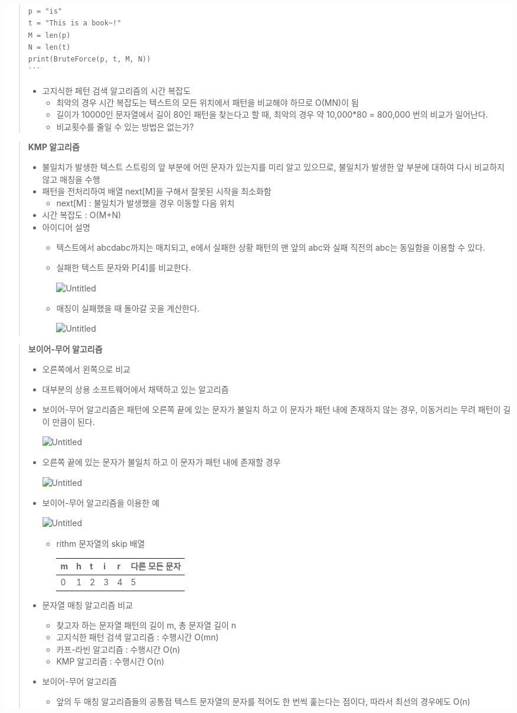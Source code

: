 >     
>     p = "is"
>     t = "This is a book~!"
>     M = len(p)
>     N = len(t)
>     print(BruteForce(p, t, M, N))
>     ```
>     
> - 고지식한 페턴 검색 알고리즘의 시간 복잡도
>     - 최악의 경우 시간 복잡도는 텍스트의 모든 위치에서 패턴을 비교해야 하므로 O(MN)이 됨
>     - 길이가 10000인 문자열에서 길이 80인 패턴을 찾는다고 할 때, 최악의 경우 약 10,000*80 = 800,000 번의 비교가 일어난다.
>     - 비교횟수를 줄일 수 있는 방법은 없는가?

> **KMP 알고리즘**
> 
> - 불일치가 발생한 텍스트 스트링의 앞 부분에 어떤 문자가 있는지를 미리 알고 있으므로, 불일치가 발생한 앞 부분에 대하여 다시 비교하지 않고 매칭을 수행
> - 패턴을 전처리하여 배열  next[M]을 구해서 잘못된 시작을 최소화함
>     - next[M] : 불일치가 발생했을 경우 이동할 다음 위치
> - 시간 복잡도 : O(M+N)
> - 아이디어 설명
>     - 텍스트에서 abcdabc까지는 매치되고, e에서 실패한 상황 패턴의 맨 앞의 abc와 실패 직전의 abc는 동일함을 이용할 수 있다.
>     - 실패한 텍스트 문자와 P[4]를 비교한다.
>         
>         ![Untitled](%E1%84%86%E1%85%AE%E1%86%AB%E1%84%8C%E1%85%A1%E1%84%8B%E1%85%A7%E1%86%AF(String)%2074519bd6624742d5b3a308f0ba042fdf/Untitled%204.png)
>         
>     - 매칭이 실패했을 때 돌아갈 곳을 계산한다.
>         
>         ![Untitled](%E1%84%86%E1%85%AE%E1%86%AB%E1%84%8C%E1%85%A1%E1%84%8B%E1%85%A7%E1%86%AF(String)%2074519bd6624742d5b3a308f0ba042fdf/Untitled%205.png)
>         

> **보이어-무어 알고리즘**
> 
> - 오른쪽에서 왼쪽으로 비교
> - 대부분의 상용 소프트웨어에서 채택하고 있는 알고리즘
> - 보이어-무어 알고리즘은 패턴에 오른쪽 끝에 있는 문자가 불일치 하고 이 문자가 패턴 내에 존재하지 않는 경우, 이동거리는 무려 패턴이 길이 만큼이 된다.
>     
>     ![Untitled](%E1%84%86%E1%85%AE%E1%86%AB%E1%84%8C%E1%85%A1%E1%84%8B%E1%85%A7%E1%86%AF(String)%2074519bd6624742d5b3a308f0ba042fdf/Untitled%206.png)
>     
> - 오른쪽 끝에 있는 문자가 불일치 하고 이 문자가 패턴 내에 존재할 경우
>     
>     ![Untitled](%E1%84%86%E1%85%AE%E1%86%AB%E1%84%8C%E1%85%A1%E1%84%8B%E1%85%A7%E1%86%AF(String)%2074519bd6624742d5b3a308f0ba042fdf/Untitled%207.png)
>     
> - 보이어-무어 알고리즘을 이용한 예
>     
>     ![Untitled](%E1%84%86%E1%85%AE%E1%86%AB%E1%84%8C%E1%85%A1%E1%84%8B%E1%85%A7%E1%86%AF(String)%2074519bd6624742d5b3a308f0ba042fdf/Untitled%208.png)
>     
>     - rithm 문자열의 skip 배열
>         
>         
>         | m | h | t | i | r | 다른 모든 문자 |
>         | --- | --- | --- | --- | --- | --- |
>         | 0 | 1 | 2 | 3 | 4 | 5 |
> - 문자열 매칭 알고리즘 비교
>     - 찾고자 하는 문자열 패턴의 길이 m, 총 문자열 길이 n
>     - 고지식한 패턴 검색 알고리즘 : 수행시간 O(mn)
>     - 카프-라빈 알고리즘 : 수행시간 O(n)
>     - KMP 알고리즘 : 수행시간 O(n)
> - 보이어-무어 알고리즘
>     - 앞의 두 매칭 알고리즘들의 공통점 텍스트 문자열의 문자를 적어도 한 번씩 훑는다는 점이다, 따라서 최선의 경우에도 O(n)